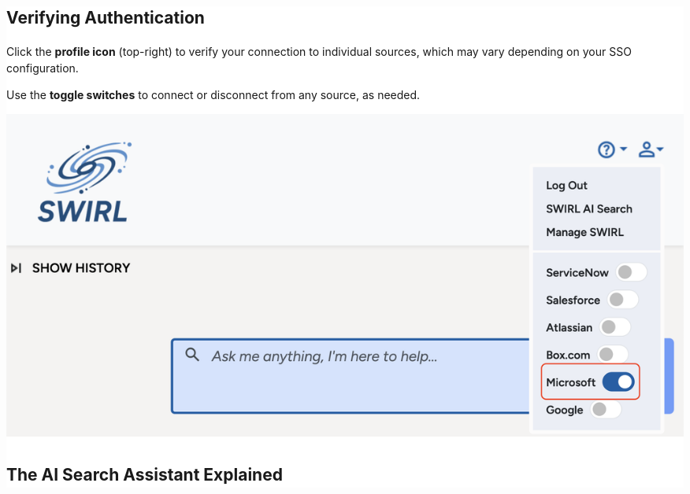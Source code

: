 ## Verifying Authentication

Click the **profile icon** (top-right) to verify your connection to individual sources, which may vary depending on your SSO configuration. 

Use the **toggle switches** to connect or disconnect from any source, as needed.

  ![SWIRL Assistant with user logged in to Microsoft, not to Box](images/swirl_40_chat_profile.png)

## The AI Search Assistant Explained
